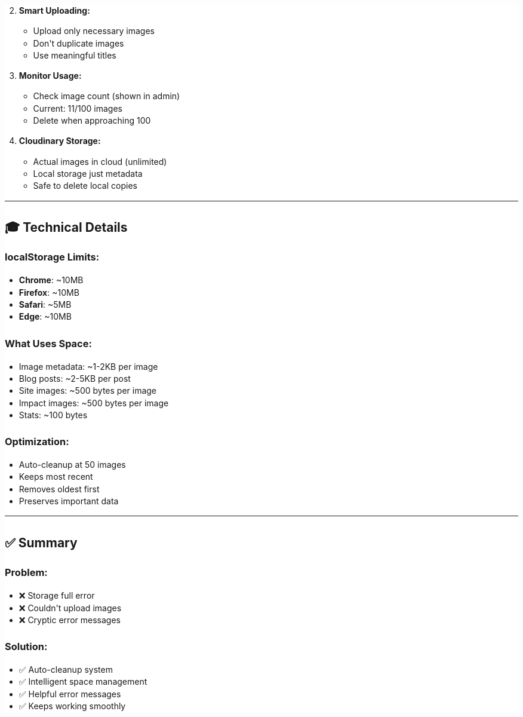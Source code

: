 2. **Smart Uploading:**
   - Upload only necessary images
   - Don't duplicate images
   - Use meaningful titles

3. **Monitor Usage:**
   - Check image count (shown in admin)
   - Current: 11/100 images
   - Delete when approaching 100

4. **Cloudinary Storage:**
   - Actual images in cloud (unlimited)
   - Local storage just metadata
   - Safe to delete local copies

---

## 🎓 **Technical Details**

### **localStorage Limits:**
- **Chrome**: ~10MB
- **Firefox**: ~10MB
- **Safari**: ~5MB
- **Edge**: ~10MB

### **What Uses Space:**
- Image metadata: ~1-2KB per image
- Blog posts: ~2-5KB per post
- Site images: ~500 bytes per image
- Impact images: ~500 bytes per image
- Stats: ~100 bytes

### **Optimization:**
- Auto-cleanup at 50 images
- Keeps most recent
- Removes oldest first
- Preserves important data

---

## ✅ **Summary**

### **Problem:**
- ❌ Storage full error
- ❌ Couldn't upload images
- ❌ Cryptic error messages

### **Solution:**
- ✅ Auto-cleanup system
- ✅ Intelligent space management
- ✅ Helpful error messages
- ✅ Keeps working smoothly
